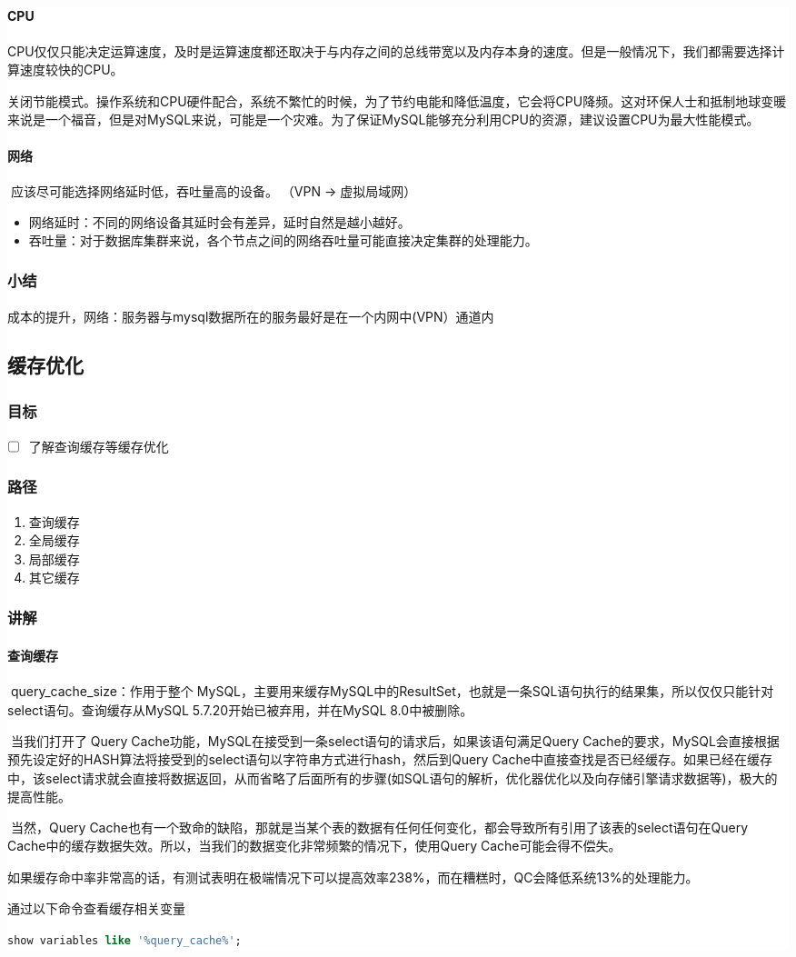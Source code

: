 

####  CPU

​	CPU仅仅只能决定运算速度，及时是运算速度都还取决于与内存之间的总线带宽以及内存本身的速度。但是一般情况下，我们都需要选择计算速度较快的CPU。

​	关闭节能模式。操作系统和CPU硬件配合，系统不繁忙的时候，为了节约电能和降低温度，它会将CPU降频。这对环保人士和抵制地球变暖来说是一个福音，但是对MySQL来说，可能是一个灾难。为了保证MySQL能够充分利用CPU的资源，建议设置CPU为最大性能模式。



####  网络

​	应该尽可能选择网络延时低，吞吐量高的设备。 （VPN -> 虚拟局域网）

* 网络延时：不同的网络设备其延时会有差异，延时自然是越小越好。
* 吞吐量：对于数据库集群来说，各个节点之间的网络吞吐量可能直接决定集群的处理能力。

### 小结

成本的提升，网络：服务器与mysql数据所在的服务最好是在一个内网中(VPN）通道内



##  缓存优化

###  目标

- [ ] 了解查询缓存等缓存优化

###  路径

1. 查询缓存
2. 全局缓存
3. 局部缓存
4. 其它缓存

###  讲解

####  查询缓存

​	query_cache_size：作用于整个 MySQL，主要用来缓存MySQL中的ResultSet，也就是一条SQL语句执行的结果集，所以仅仅只能针对select语句。查询缓存从MySQL 5.7.20开始已被弃用，并在MySQL 8.0中被删除。

​	当我们打开了 Query Cache功能，MySQL在接受到一条select语句的请求后，如果该语句满足Query Cache的要求，MySQL会直接根据预先设定好的HASH算法将接受到的select语句以字符串方式进行hash，然后到Query Cache中直接查找是否已经缓存。如果已经在缓存中，该select请求就会直接将数据返回，从而省略了后面所有的步骤(如SQL语句的解析，优化器优化以及向存储引擎请求数据等)，极大的提高性能。

​	当然，Query Cache也有一个致命的缺陷，那就是当某个表的数据有任何任何变化，都会导致所有引用了该表的select语句在Query Cache中的缓存数据失效。所以，当我们的数据变化非常频繁的情况下，使用Query Cache可能会得不偿失。

​	如果缓存命中率非常高的话，有测试表明在极端情况下可以提高效率238%，而在糟糕时，QC会降低系统13%的处理能力。



通过以下命令查看缓存相关变量 

```sql
show variables like '%query_cache%';
```
